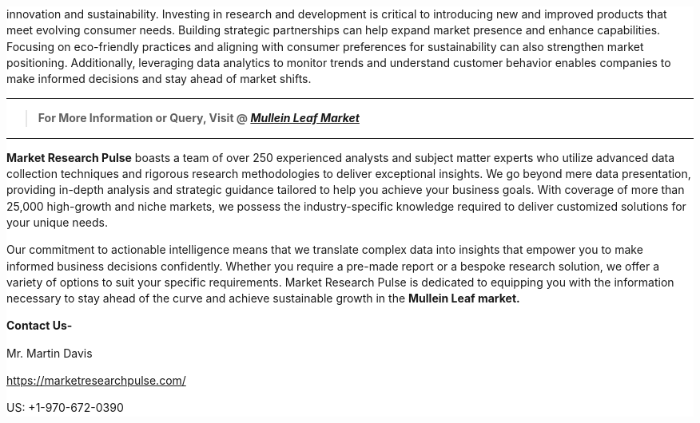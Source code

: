 innovation and sustainability. Investing in research and development is critical to introducing new and improved products that meet evolving consumer needs. Building strategic partnerships can help expand market presence and enhance capabilities. Focusing on eco-friendly practices and aligning with consumer preferences for sustainability can also strengthen market positioning. Additionally, leveraging data analytics to monitor trends and understand customer behavior enables companies to make informed decisions and stay ahead of market shifts.</p><hr /><blockquote><p><strong>For More Information or Query, Visit @&nbsp;<em><a href="https://marketresearchpulse.com/report/49768/mullein-leaf-market?utm_source=Linkedin&utm_medium=0116">Mullein Leaf Market</a></em></strong></p></blockquote><hr /><p><strong>Market Research Pulse</strong> boasts a team of over 250 experienced analysts and subject matter experts who utilize advanced data collection techniques and rigorous research methodologies to deliver exceptional insights. We go beyond mere data presentation, providing in-depth analysis and strategic guidance tailored to help you achieve your business goals. With coverage of more than 25,000 high-growth and niche markets, we possess the industry-specific knowledge required to deliver customized solutions for your unique needs.</p><p>Our commitment to actionable intelligence means that we translate complex data into insights that empower you to make informed business decisions confidently. Whether you require a pre-made report or a bespoke research solution, we offer a variety of options to suit your specific requirements. Market Research Pulse is dedicated to equipping you with the information necessary to stay ahead of the curve and achieve sustainable growth in the <strong>Mullein Leaf market.</strong></p><p><strong>Contact Us-</strong></p><p>Mr. Martin Davis</p><p>https://marketresearchpulse.com/</p><p>US: +1-970-672-0390</p>
